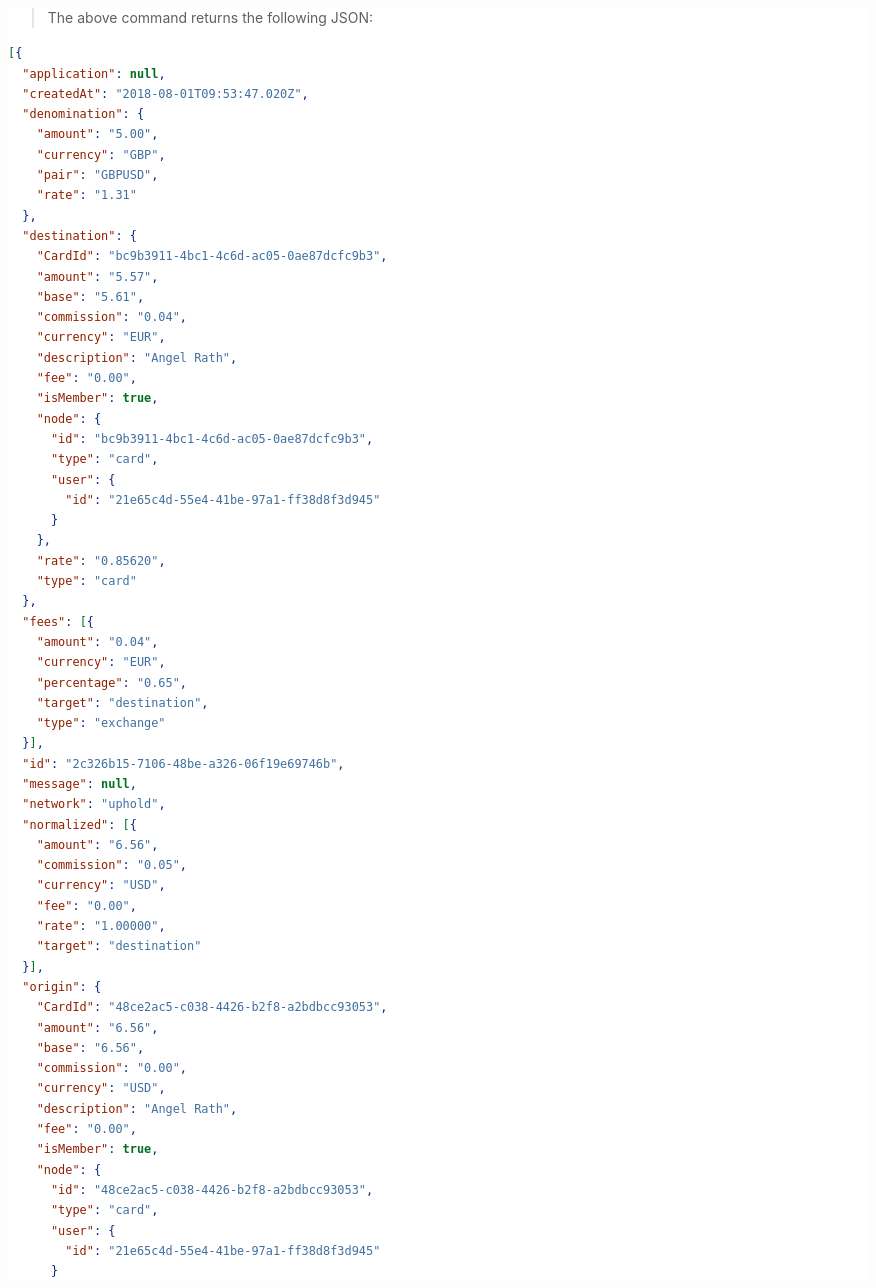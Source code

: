 > The above command returns the following JSON:

```json
[{
  "application": null,
  "createdAt": "2018-08-01T09:53:47.020Z",
  "denomination": {
    "amount": "5.00",
    "currency": "GBP",
    "pair": "GBPUSD",
    "rate": "1.31"
  },
  "destination": {
    "CardId": "bc9b3911-4bc1-4c6d-ac05-0ae87dcfc9b3",
    "amount": "5.57",
    "base": "5.61",
    "commission": "0.04",
    "currency": "EUR",
    "description": "Angel Rath",
    "fee": "0.00",
    "isMember": true,
    "node": {
      "id": "bc9b3911-4bc1-4c6d-ac05-0ae87dcfc9b3",
      "type": "card",
      "user": {
        "id": "21e65c4d-55e4-41be-97a1-ff38d8f3d945"
      }
    },
    "rate": "0.85620",
    "type": "card"
  },
  "fees": [{
    "amount": "0.04",
    "currency": "EUR",
    "percentage": "0.65",
    "target": "destination",
    "type": "exchange"
  }],
  "id": "2c326b15-7106-48be-a326-06f19e69746b",
  "message": null,
  "network": "uphold",
  "normalized": [{
    "amount": "6.56",
    "commission": "0.05",
    "currency": "USD",
    "fee": "0.00",
    "rate": "1.00000",
    "target": "destination"
  }],
  "origin": {
    "CardId": "48ce2ac5-c038-4426-b2f8-a2bdbcc93053",
    "amount": "6.56",
    "base": "6.56",
    "commission": "0.00",
    "currency": "USD",
    "description": "Angel Rath",
    "fee": "0.00",
    "isMember": true,
    "node": {
      "id": "48ce2ac5-c038-4426-b2f8-a2bdbcc93053",
      "type": "card",
      "user": {
        "id": "21e65c4d-55e4-41be-97a1-ff38d8f3d945"
      }
```